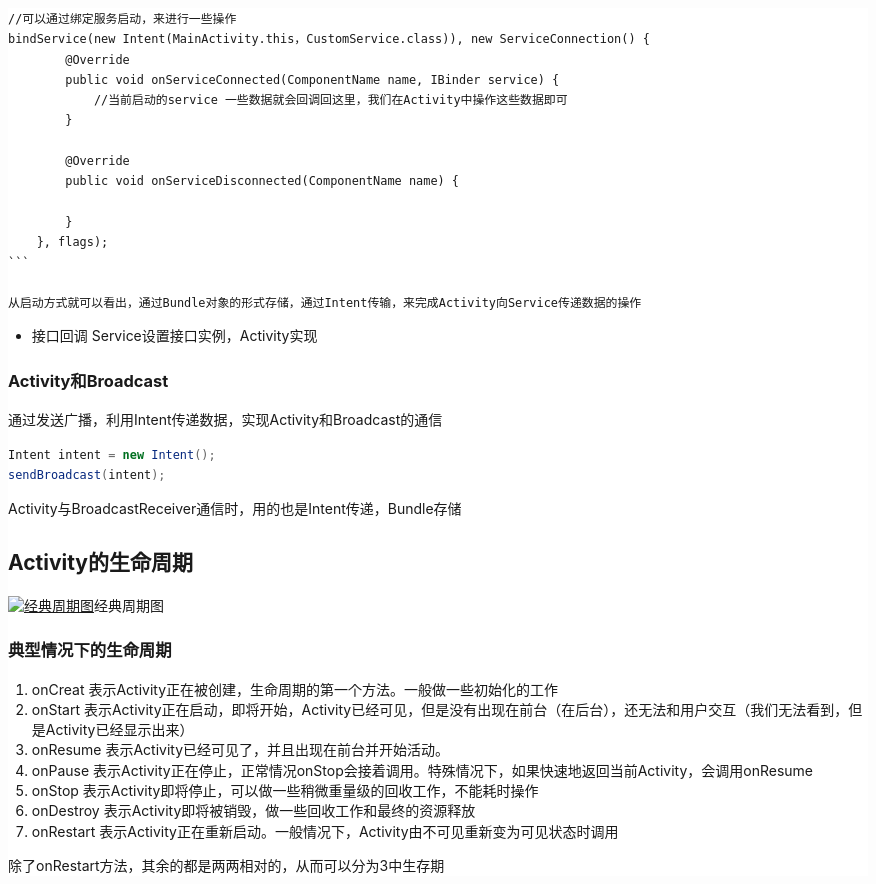     //可以通过绑定服务启动，来进行一些操作
    bindService(new Intent(MainActivity.this，CustomService.class)), new ServiceConnection() {
            @Override
            public void onServiceConnected(ComponentName name, IBinder service) {
                //当前启动的service 一些数据就会回调回这里，我们在Activity中操作这些数据即可
            }
    
            @Override
            public void onServiceDisconnected(ComponentName name) {
    
            }
        }, flags);
    ```

    从启动方式就可以看出，通过Bundle对象的形式存储，通过Intent传输，来完成Activity向Service传递数据的操作

- 接口回调
    Service设置接口实例，Activity实现

### Activity和Broadcast

通过发送广播，利用Intent传递数据，实现Activity和Broadcast的通信

```java
Intent intent = new Intent();
sendBroadcast(intent);
```

Activity与BroadcastReceiver通信时，用的也是Intent传递，Bundle存储

## Activity的生命周期

[![经典周期图](http://upload-images.jianshu.io/upload_images/3985563-a2caa08d3cbca003.png?imageMogr2/auto-orient/strip%7CimageView2/2/w/1240)](http://upload-images.jianshu.io/upload_images/3985563-a2caa08d3cbca003.png?imageMogr2/auto-orient/strip|imageView2/2/w/1240)经典周期图

### 典型情况下的生命周期

1. onCreat
    表示Activity正在被创建，生命周期的第一个方法。一般做一些初始化的工作
2. onStart
    表示Activity正在启动，即将开始，Activity已经可见，但是没有出现在前台（在后台），还无法和用户交互（我们无法看到，但是Activity已经显示出来）
3. onResume
    表示Activity已经可见了，并且出现在前台并开始活动。
4. onPause
    表示Activity正在停止，正常情况onStop会接着调用。特殊情况下，如果快速地返回当前Activity，会调用onResume
5. onStop
    表示Activity即将停止，可以做一些稍微重量级的回收工作，不能耗时操作
6. onDestroy
    表示Activity即将被销毁，做一些回收工作和最终的资源释放
7. onRestart
    表示Activity正在重新启动。一般情况下，Activity由不可见重新变为可见状态时调用

除了onRestart方法，其余的都是两两相对的，从而可以分为3中生存期
